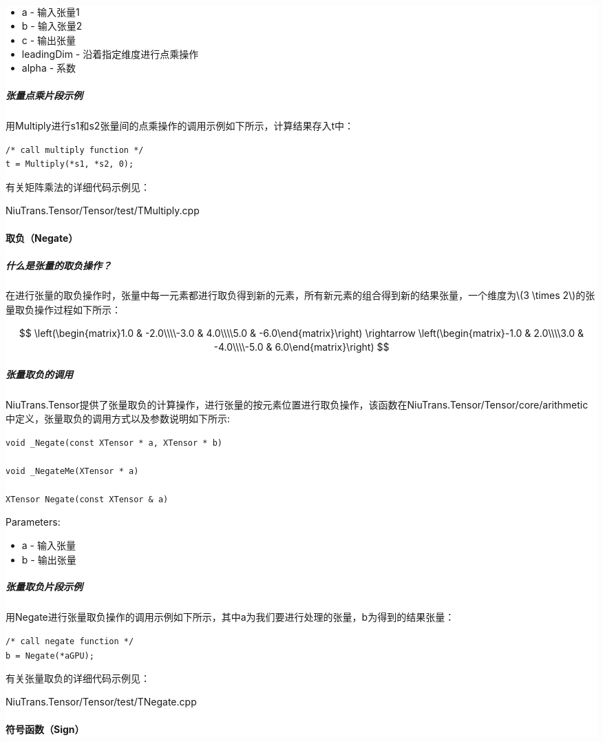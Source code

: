* a - 输入张量1
* b - 输入张量2
* c - 输出张量
* leadingDim - 沿着指定维度进行点乘操作
* alpha - 系数

##### 张量点乘片段示例

用Multiply进行s1和s2张量间的点乘操作的调用示例如下所示，计算结果存入t中：
```
/* call multiply function */
t = Multiply(*s1, *s2, 0);
```
有关矩阵乘法的详细代码示例见：

NiuTrans.Tensor/Tensor/test/TMultiply.cpp

#### 取负（Negate）

##### 什么是张量的取负操作？

在进行张量的取负操作时，张量中每一元素都进行取负得到新的元素，所有新元素的组合得到新的结果张量，一个维度为\\(3 \times 2\\)的张量取负操作过程如下所示：

$$
\left(\begin{matrix}1.0 & -2.0\\\\-3.0 & 4.0\\\\5.0 & -6.0\end{matrix}\right) \rightarrow 
\left(\begin{matrix}-1.0 & 2.0\\\\3.0 & -4.0\\\\-5.0 & 6.0\end{matrix}\right)
$$

##### 张量取负的调用

NiuTrans.Tensor提供了张量取负的计算操作，进行张量的按元素位置进行取负操作，该函数在NiuTrans.Tensor/Tensor/core/arithmetic中定义，张量取负的调用方式以及参数说明如下所示:
```
void _Negate(const XTensor * a, XTensor * b)

void _NegateMe(XTensor * a)

XTensor Negate(const XTensor & a)
```
Parameters: 

* a - 输入张量
* b - 输出张量

##### 张量取负片段示例

用Negate进行张量取负操作的调用示例如下所示，其中a为我们要进行处理的张量，b为得到的结果张量：
```
/* call negate function */
b = Negate(*aGPU);
```
有关张量取负的详细代码示例见：

NiuTrans.Tensor/Tensor/test/TNegate.cpp

#### 符号函数（Sign）
